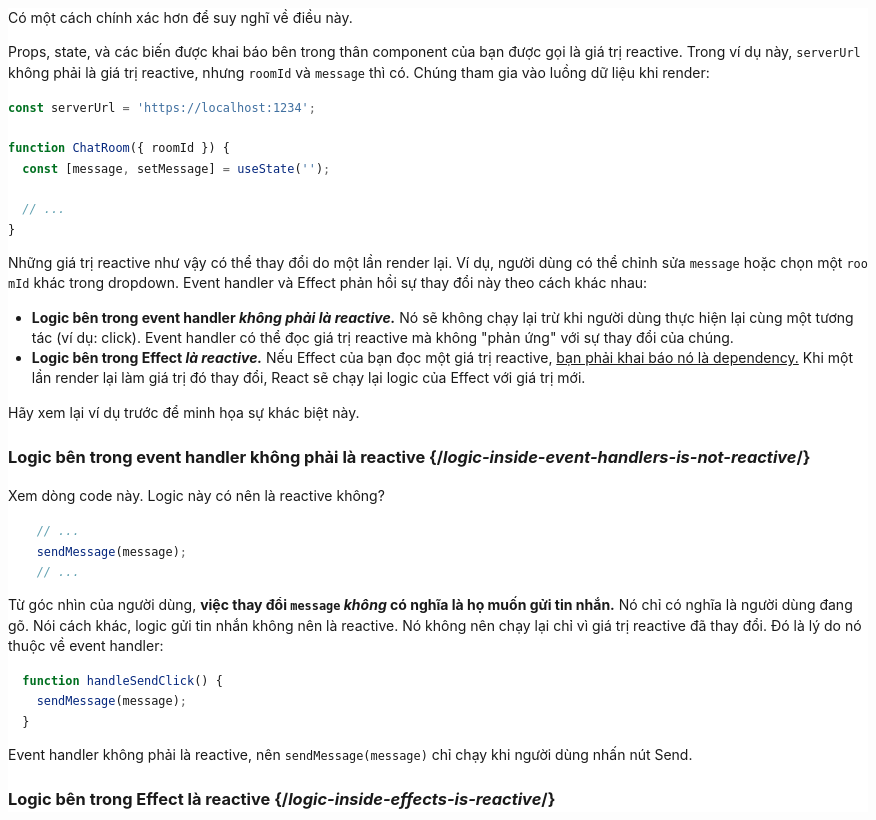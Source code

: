 Có một cách chính xác hơn để suy nghĩ về điều này.

Props, state, và các biến được khai báo bên trong thân component của bạn được gọi là <CodeStep step={2}>giá trị reactive</CodeStep>. Trong ví dụ này, `serverUrl` không phải là giá trị reactive, nhưng `roomId` và `message` thì có. Chúng tham gia vào luồng dữ liệu khi render:

```js [[2, 3, "roomId"], [2, 4, "message"]]
const serverUrl = 'https://localhost:1234';

function ChatRoom({ roomId }) {
  const [message, setMessage] = useState('');

  // ...
}
```

Những giá trị reactive như vậy có thể thay đổi do một lần render lại. Ví dụ, người dùng có thể chỉnh sửa `message` hoặc chọn một `roomId` khác trong dropdown. Event handler và Effect phản hồi sự thay đổi này theo cách khác nhau:

- **Logic bên trong event handler *không phải là reactive.*** Nó sẽ không chạy lại trừ khi người dùng thực hiện lại cùng một tương tác (ví dụ: click). Event handler có thể đọc giá trị reactive mà không "phản ứng" với sự thay đổi của chúng.
- **Logic bên trong Effect *là reactive.*** Nếu Effect của bạn đọc một giá trị reactive, [bạn phải khai báo nó là dependency.](/learn/lifecycle-of-reactive-effects#effects-react-to-reactive-values) Khi một lần render lại làm giá trị đó thay đổi, React sẽ chạy lại logic của Effect với giá trị mới.

Hãy xem lại ví dụ trước để minh họa sự khác biệt này.

### Logic bên trong event handler không phải là reactive {/*logic-inside-event-handlers-is-not-reactive*/}

Xem dòng code này. Logic này có nên là reactive không?

```js [[2, 2, "message"]]
    // ...
    sendMessage(message);
    // ...
```

Từ góc nhìn của người dùng, **việc thay đổi `message` _không_ có nghĩa là họ muốn gửi tin nhắn.** Nó chỉ có nghĩa là người dùng đang gõ. Nói cách khác, logic gửi tin nhắn không nên là reactive. Nó không nên chạy lại chỉ vì <CodeStep step={2}>giá trị reactive</CodeStep> đã thay đổi. Đó là lý do nó thuộc về event handler:

```js {2}
  function handleSendClick() {
    sendMessage(message);
  }
```

Event handler không phải là reactive, nên `sendMessage(message)` chỉ chạy khi người dùng nhấn nút Send.

### Logic bên trong Effect là reactive {/*logic-inside-effects-is-reactive*/}
